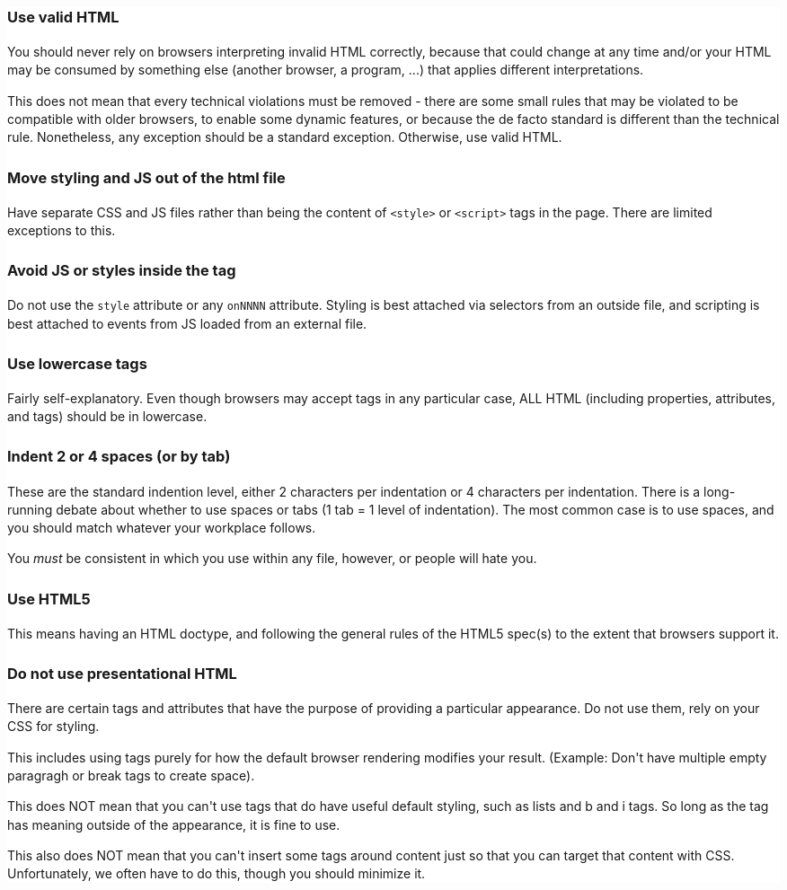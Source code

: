 ### Use valid HTML

You should never rely on browsers interpreting invalid HTML correctly, because that could change at any time and/or your HTML may be consumed by something else (another browser, a program, ...) that applies different interpretations.  

This does not mean that every technical violations must be removed - there are some small rules that may be violated to be compatible with older browsers, to enable some dynamic features, or because the de facto standard is different than the technical rule.  Nonetheless, any exception should be a standard exception.  Otherwise, use valid HTML.

### Move styling and JS out of the html file

Have separate CSS and JS files rather than being the content of  `<style>` or `<script>` tags in the page.  There are limited exceptions to this.

### Avoid JS or styles inside the tag

Do not use the `style` attribute or any `onNNNN` attribute.  Styling is best attached via selectors from an outside file, and scripting is best attached to events from JS loaded from an external file.

### Use lowercase tags

Fairly self-explanatory.  Even though browsers may accept tags in any particular case, ALL HTML (including properties, attributes, and tags) should be in lowercase.

### Indent 2 or 4 spaces (or by tab)

These are the standard indention level, either 2 characters per indentation or 4 characters per indentation.  There is a long-running debate about whether to use spaces or tabs (1 tab = 1 level of indentation).  The most common case is to use spaces, and you should match whatever your workplace follows.  

You _must_ be consistent in which you use within any file, however, or people will hate you.

### Use HTML5

This means having an HTML doctype, and following the general rules of the HTML5 spec(s) to the extent that browsers support it.

### Do not use presentational HTML

There are certain tags and attributes that have the purpose of providing a particular appearance.  Do not use them, rely on your CSS for styling. 

This includes using tags purely for how the default browser rendering modifies your result.  (Example: Don't have multiple empty paragragh or break tags to create space).

This does NOT mean that you can't use tags that do have useful default styling, such as lists and b and i tags.  So long as the tag has meaning outside of the appearance, it is fine to use.

This also does NOT mean that you can't insert some tags around content just so that you can target that content with CSS.  Unfortunately, we often have to do this, though you should minimize it.
